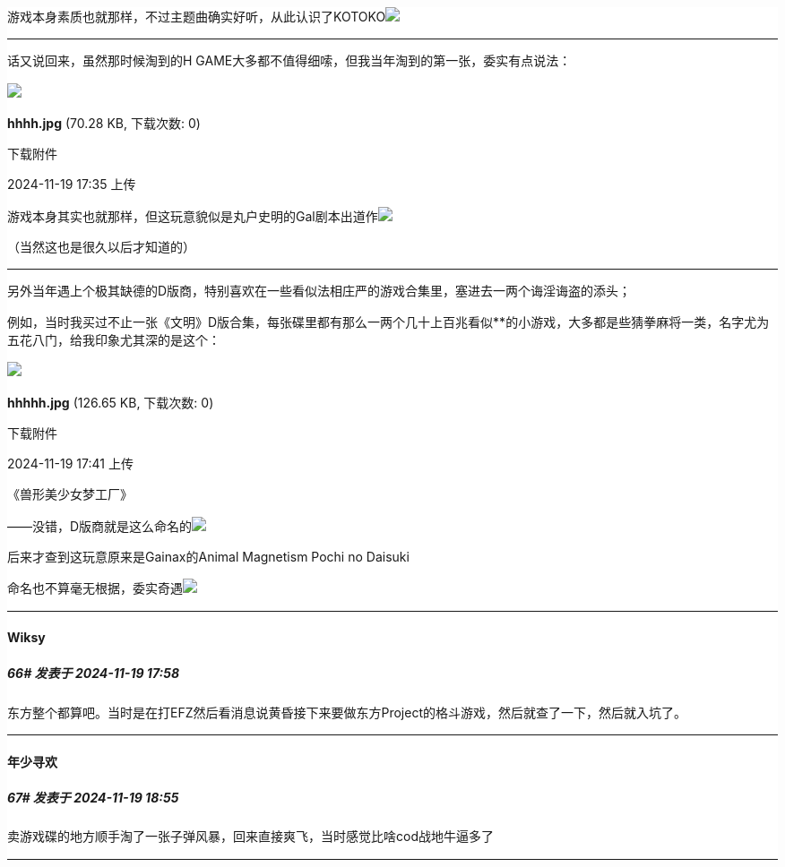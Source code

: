 游戏本身素质也就那样，不过主题曲确实好听，从此认识了KOTOKO<img src="https://static.saraba1st.com/image/smiley/face2017/065.png" referrerpolicy="no-referrer">

----------------------------

话又说回来，虽然那时候淘到的H GAME大多都不值得细嗦，但我当年淘到的第一张，委实有点说法：

<img src="https://img.saraba1st.com/forum/202411/19/173550kv2b28j3resjr2o2.jpg" referrerpolicy="no-referrer">

<strong>hhhh.jpg</strong> (70.28 KB, 下载次数: 0)

下载附件

2024-11-19 17:35 上传

游戏本身其实也就那样，但这玩意貌似是丸户史明的Gal剧本出道作<img src="https://static.saraba1st.com/image/smiley/face2017/068.png" referrerpolicy="no-referrer">

（当然这也是很久以后才知道的）

--------------------------------

另外当年遇上个极其缺德的D版商，特别喜欢在一些看似法相庄严的游戏合集里，塞进去一两个诲淫诲盗的添头；

例如，当时我买过不止一张《文明》D版合集，每张碟里都有那么一两个几十上百兆看似**的小游戏，大多都是些猜拳麻将一类，名字尤为五花八门，给我印象尤其深的是这个：

<img src="https://img.saraba1st.com/forum/202411/19/174115qmwlkiv5vy5dk8cg.jpg" referrerpolicy="no-referrer">

<strong>hhhhh.jpg</strong> (126.65 KB, 下载次数: 0)

下载附件

2024-11-19 17:41 上传

《兽形美少女梦工厂》

——没错，D版商就是这么命名的<img src="https://static.saraba1st.com/image/smiley/face2017/066.png" referrerpolicy="no-referrer">

后来才查到这玩意原来是Gainax的Animal Magnetism Pochi no Daisuki

命名也不算毫无根据，委实奇遇<img src="https://static.saraba1st.com/image/smiley/face2017/068.png" referrerpolicy="no-referrer">


*****

####  Wiksy  
##### 66#       发表于 2024-11-19 17:58

东方整个都算吧。当时是在打EFZ然后看消息说黄昏接下来要做东方Project的格斗游戏，然后就查了一下，然后就入坑了。


*****

####  年少寻欢  
##### 67#       发表于 2024-11-19 18:55

卖游戏碟的地方顺手淘了一张子弹风暴，回来直接爽飞，当时感觉比啥cod战地牛逼多了


*****
